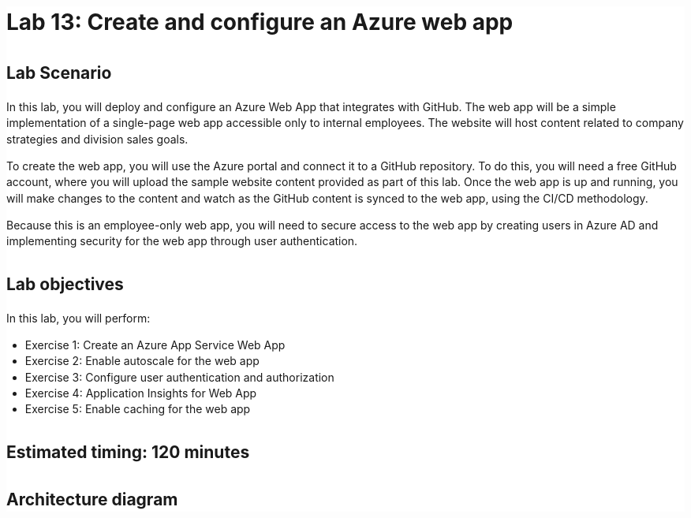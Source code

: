 # Lab 13: Create and configure an Azure web app

## Lab Scenario

In this lab, you will deploy and configure an Azure Web App that integrates with GitHub. The web app will be a simple implementation of a single-page web app accessible only to internal employees. The website will host content related to company strategies and division sales goals.

To create the web app, you will use the Azure portal and connect it to a GitHub repository. To do this, you will need a free GitHub account, where you will upload the sample website content provided as part of this lab. Once the web app is up and running, you will make changes to the content and watch as the GitHub content is synced to the web app, using the CI/CD methodology.

Because this is an employee-only web app, you will need to secure access to the web app by creating users in Azure AD and implementing security for the web app through user authentication.

## Lab objectives

In this lab, you will perform:

+ Exercise 1: Create an Azure App Service Web App
+ Exercise 2: Enable autoscale for the web app
+ Exercise 3: Configure user authentication and authorization
+ Exercise 4: Application Insights for Web App
+ Exercise 5: Enable caching for the web app

## Estimated timing: 120 minutes

## Architecture diagram
